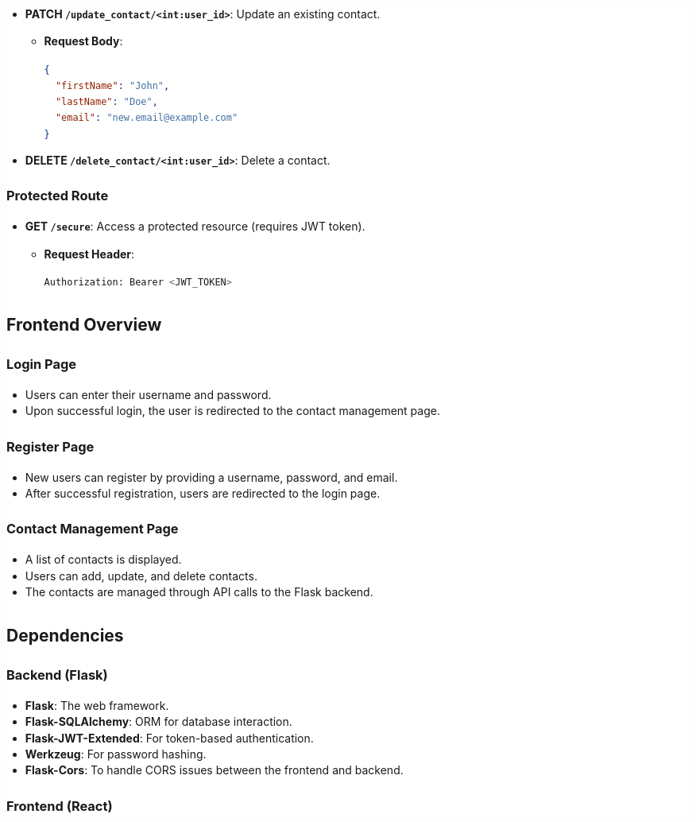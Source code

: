 - **PATCH `/update_contact/<int:user_id>`**: Update an existing contact.

  - **Request Body**:

    ```json
    {
      "firstName": "John",
      "lastName": "Doe",
      "email": "new.email@example.com"
    }
    ```

- **DELETE `/delete_contact/<int:user_id>`**: Delete a contact.

### Protected Route

- **GET `/secure`**: Access a protected resource (requires JWT token).

  - **Request Header**:

    ```bash
    Authorization: Bearer <JWT_TOKEN>
    ```

## Frontend Overview

### **Login Page**

- Users can enter their username and password.
- Upon successful login, the user is redirected to the contact management page.

### **Register Page**

- New users can register by providing a username, password, and email.
- After successful registration, users are redirected to the login page.

### **Contact Management Page**

- A list of contacts is displayed.
- Users can add, update, and delete contacts.
- The contacts are managed through API calls to the Flask backend.

## Dependencies

### Backend (Flask)

- **Flask**: The web framework.
- **Flask-SQLAlchemy**: ORM for database interaction.
- **Flask-JWT-Extended**: For token-based authentication.
- **Werkzeug**: For password hashing.
- **Flask-Cors**: To handle CORS issues between the frontend and backend.

### Frontend (React)

